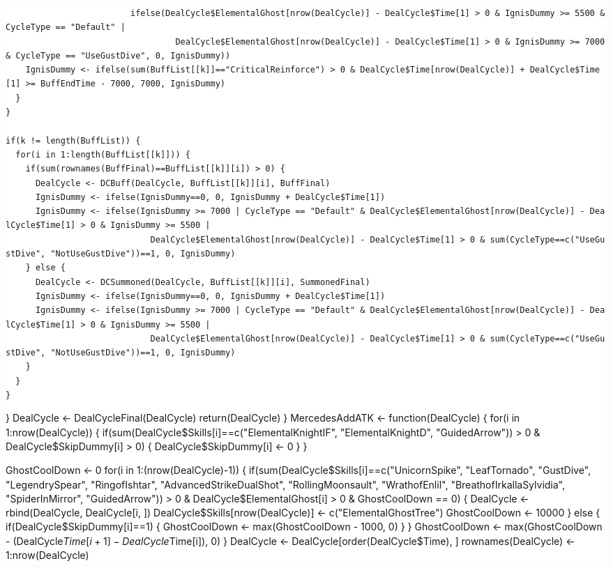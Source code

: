                              ifelse(DealCycle$ElementalGhost[nrow(DealCycle)] - DealCycle$Time[1] > 0 & IgnisDummy >= 5500 & CycleType == "Default" | 
                                      DealCycle$ElementalGhost[nrow(DealCycle)] - DealCycle$Time[1] > 0 & IgnisDummy >= 7000 & CycleType == "UseGustDive", 0, IgnisDummy))
        IgnisDummy <- ifelse(sum(BuffList[[k]]=="CriticalReinforce") > 0 & DealCycle$Time[nrow(DealCycle)] + DealCycle$Time[1] >= BuffEndTime - 7000, 7000, IgnisDummy)
      }
    }
    
    if(k != length(BuffList)) {
      for(i in 1:length(BuffList[[k]])) {
        if(sum(rownames(BuffFinal)==BuffList[[k]][i]) > 0) {
          DealCycle <- DCBuff(DealCycle, BuffList[[k]][i], BuffFinal)
          IgnisDummy <- ifelse(IgnisDummy==0, 0, IgnisDummy + DealCycle$Time[1])
          IgnisDummy <- ifelse(IgnisDummy >= 7000 | CycleType == "Default" & DealCycle$ElementalGhost[nrow(DealCycle)] - DealCycle$Time[1] > 0 & IgnisDummy >= 5500 | 
                                 DealCycle$ElementalGhost[nrow(DealCycle)] - DealCycle$Time[1] > 0 & sum(CycleType==c("UseGustDive", "NotUseGustDive"))==1, 0, IgnisDummy)
        } else {
          DealCycle <- DCSummoned(DealCycle, BuffList[[k]][i], SummonedFinal)
          IgnisDummy <- ifelse(IgnisDummy==0, 0, IgnisDummy + DealCycle$Time[1])
          IgnisDummy <- ifelse(IgnisDummy >= 7000 | CycleType == "Default" & DealCycle$ElementalGhost[nrow(DealCycle)] - DealCycle$Time[1] > 0 & IgnisDummy >= 5500 | 
                                 DealCycle$ElementalGhost[nrow(DealCycle)] - DealCycle$Time[1] > 0 & sum(CycleType==c("UseGustDive", "NotUseGustDive"))==1, 0, IgnisDummy)
        }
      }
    }
  }
  DealCycle <- DealCycleFinal(DealCycle)
  return(DealCycle)
}
MercedesAddATK <- function(DealCycle) {
  for(i in 1:nrow(DealCycle)) {
    if(sum(DealCycle$Skills[i]==c("ElementalKnightIF", "ElementalKnightD", "GuidedArrow")) > 0 & DealCycle$SkipDummy[i] > 0) {
      DealCycle$SkipDummy[i] <- 0
    }
  }
  
  GhostCoolDown <- 0
  for(i in 1:(nrow(DealCycle)-1)) {
    if(sum(DealCycle$Skills[i]==c("UnicornSpike", "LeafTornado", "GustDive", "LegendrySpear", "RingofIshtar", "AdvancedStrikeDualShot", "RollingMoonsault", "WrathofEnlil", 
                                  "BreathofIrkallaSylvidia", "SpiderInMirror", "GuidedArrow")) > 0 & 
       DealCycle$ElementalGhost[i] > 0 & GhostCoolDown == 0) {
      DealCycle <- rbind(DealCycle, DealCycle[i, ])
      DealCycle$Skills[nrow(DealCycle)] <- c("ElementalGhostTree")
      GhostCoolDown <- 10000
    } else {
      if(DealCycle$SkipDummy[i]==1) {
        GhostCoolDown <- max(GhostCoolDown - 1000, 0)
      }
    }
    GhostCoolDown <- max(GhostCoolDown - (DealCycle$Time[i+1] - DealCycle$Time[i]), 0)
  }
  DealCycle <- DealCycle[order(DealCycle$Time), ]
  rownames(DealCycle) <- 1:nrow(DealCycle)
  